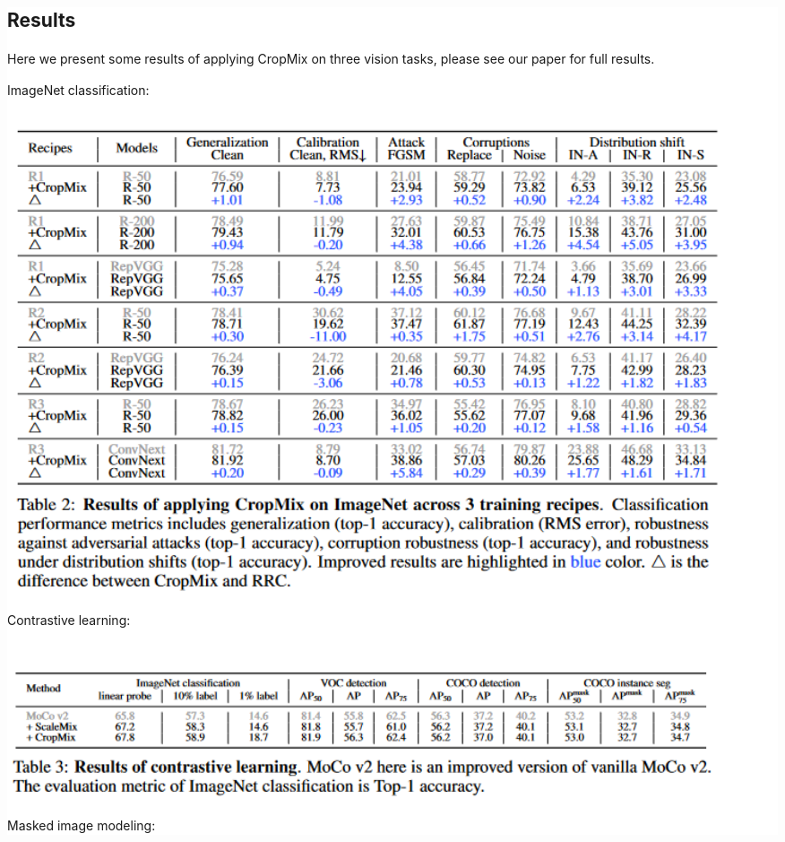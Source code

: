 ## Results
Here we present some results of applying CropMix on three vision tasks, please see our paper for full results. 

ImageNet classification:

<img src='imgs/classification.png' align="middle" width=800>

Contrastive learning:

<img src='imgs/contrastive.png' align="middle" width=800>

Masked image modeling:
